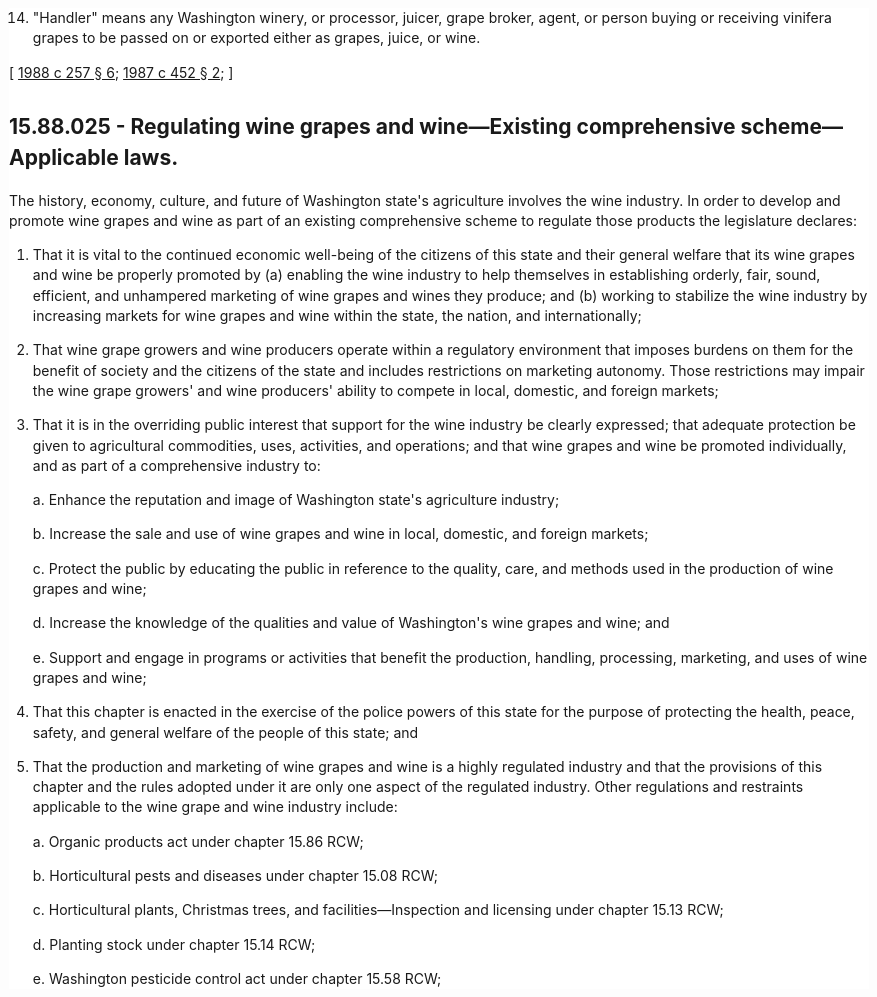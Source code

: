 14. "Handler" means any Washington winery, or processor, juicer, grape broker, agent, or person buying or receiving vinifera grapes to be passed on or exported either as grapes, juice, or wine.

\[ [1988 c 257 § 6](https://leg.wa.gov/CodeReviser/documents/sessionlaw/1988c257.pdf?cite=1988%20c%20257%20§%206); [1987 c 452 § 2](https://leg.wa.gov/CodeReviser/documents/sessionlaw/1987c452.pdf?cite=1987%20c%20452%20§%202); \]

## 15.88.025 - Regulating wine grapes and wine—Existing comprehensive scheme—Applicable laws.
The history, economy, culture, and future of Washington state's agriculture involves the wine industry. In order to develop and promote wine grapes and wine as part of an existing comprehensive scheme to regulate those products the legislature declares:

1. That it is vital to the continued economic well-being of the citizens of this state and their general welfare that its wine grapes and wine be properly promoted by (a) enabling the wine industry to help themselves in establishing orderly, fair, sound, efficient, and unhampered marketing of wine grapes and wines they produce; and (b) working to stabilize the wine industry by increasing markets for wine grapes and wine within the state, the nation, and internationally;

2. That wine grape growers and wine producers operate within a regulatory environment that imposes burdens on them for the benefit of society and the citizens of the state and includes restrictions on marketing autonomy. Those restrictions may impair the wine grape growers' and wine producers' ability to compete in local, domestic, and foreign markets;

3. That it is in the overriding public interest that support for the wine industry be clearly expressed; that adequate protection be given to agricultural commodities, uses, activities, and operations; and that wine grapes and wine be promoted individually, and as part of a comprehensive industry to:

   a. Enhance the reputation and image of Washington state's agriculture industry;

   b. Increase the sale and use of wine grapes and wine in local, domestic, and foreign markets;

   c. Protect the public by educating the public in reference to the quality, care, and methods used in the production of wine grapes and wine;

   d. Increase the knowledge of the qualities and value of Washington's wine grapes and wine; and

   e. Support and engage in programs or activities that benefit the production, handling, processing, marketing, and uses of wine grapes and wine;

4. That this chapter is enacted in the exercise of the police powers of this state for the purpose of protecting the health, peace, safety, and general welfare of the people of this state; and

5. That the production and marketing of wine grapes and wine is a highly regulated industry and that the provisions of this chapter and the rules adopted under it are only one aspect of the regulated industry. Other regulations and restraints applicable to the wine grape and wine industry include:

   a. Organic products act under chapter 15.86 RCW;

   b. Horticultural pests and diseases under chapter 15.08 RCW;

   c. Horticultural plants, Christmas trees, and facilities—Inspection and licensing under chapter 15.13 RCW;

   d. Planting stock under chapter 15.14 RCW;

   e. Washington pesticide control act under chapter 15.58 RCW;
